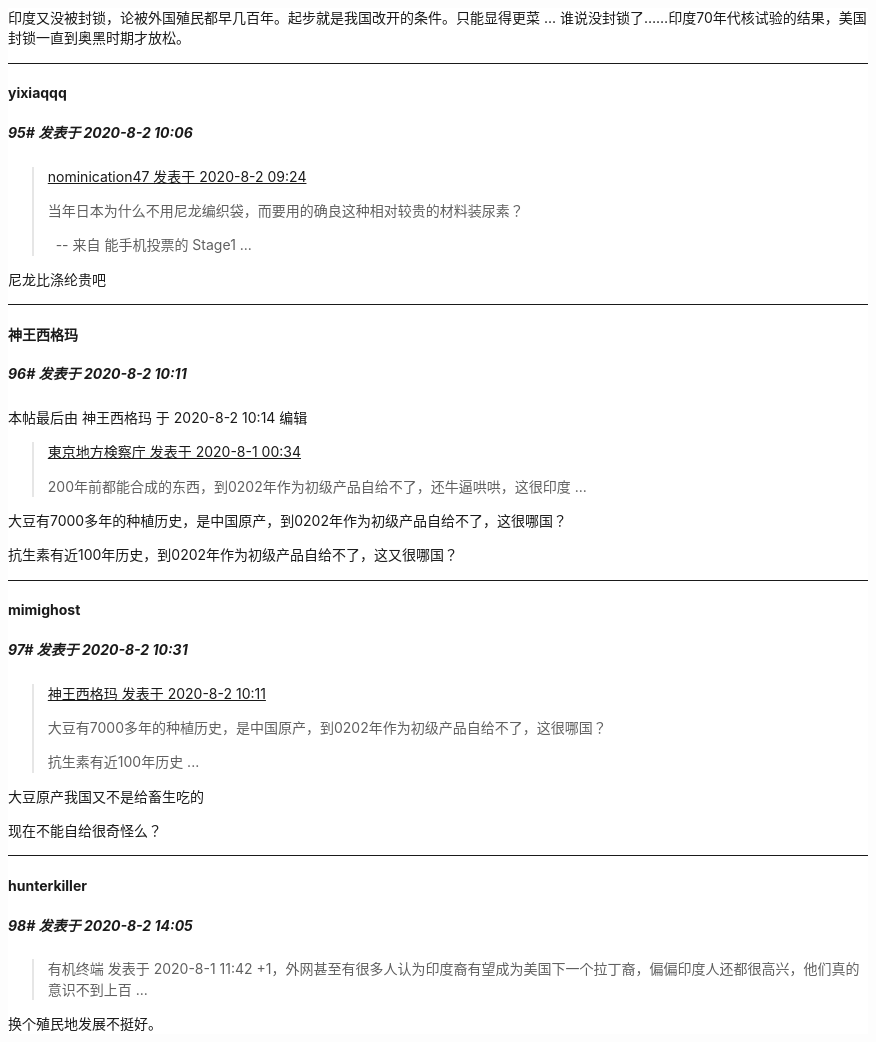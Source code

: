 印度又没被封锁，论被外国殖民都早几百年。起步就是我国改开的条件。只能显得更菜 ...</blockquote>
谁说没封锁了……印度70年代核试验的结果，美国封锁一直到奥黑时期才放松。


-----

####  yixiaqqq  
##### 95#       发表于 2020-8-2 10:06


<blockquote><a href="httphttps://bbs.saraba1st.com/2b/forum.php?mod=redirect&amp;goto=findpost&amp;pid=48290737&amp;ptid=1952509" target="_blank">nominication47 发表于 2020-8-2 09:24</a>

当年日本为什么不用尼龙编织袋，而要用的确良这种相对较贵的材料装尿素？


  -- 来自 能手机投票的 Stage1 ...</blockquote>
尼龙比涤纶贵吧


-----

####  神王西格玛  
##### 96#       发表于 2020-8-2 10:11


 本帖最后由 神王西格玛 于 2020-8-2 10:14 编辑 
<blockquote><a href="httphttps://bbs.saraba1st.com/2b/forum.php?mod=redirect&amp;goto=findpost&amp;pid=48278825&amp;ptid=1952509" target="_blank">東京地方検察庁 发表于 2020-8-1 00:34</a>

200年前都能合成的东西，到0202年作为初级产品自给不了，还牛逼哄哄，这很印度 ...</blockquote>
大豆有7000多年的种植历史，是中国原产，到0202年作为初级产品自给不了，这很哪国？

抗生素有近100年历史，到0202年作为初级产品自给不了，这又很哪国？


-----

####  mimighost  
##### 97#       发表于 2020-8-2 10:31


<blockquote><a href="httphttps://bbs.saraba1st.com/2b/forum.php?mod=redirect&amp;goto=findpost&amp;pid=48291023&amp;ptid=1952509" target="_blank">神王西格玛 发表于 2020-8-2 10:11</a>

大豆有7000多年的种植历史，是中国原产，到0202年作为初级产品自给不了，这很哪国？

抗生素有近100年历史 ...</blockquote>
大豆原产我国又不是给畜生吃的


现在不能自给很奇怪么？


-----

####  hunterkiller  
##### 98#       发表于 2020-8-2 14:05


<blockquote>有机终端 发表于 2020-8-1 11:42
+1，外网甚至有很多人认为印度裔有望成为美国下一个拉丁裔，偏偏印度人还都很高兴，他们真的意识不到上百 ...</blockquote>
换个殖民地发展不挺好。
